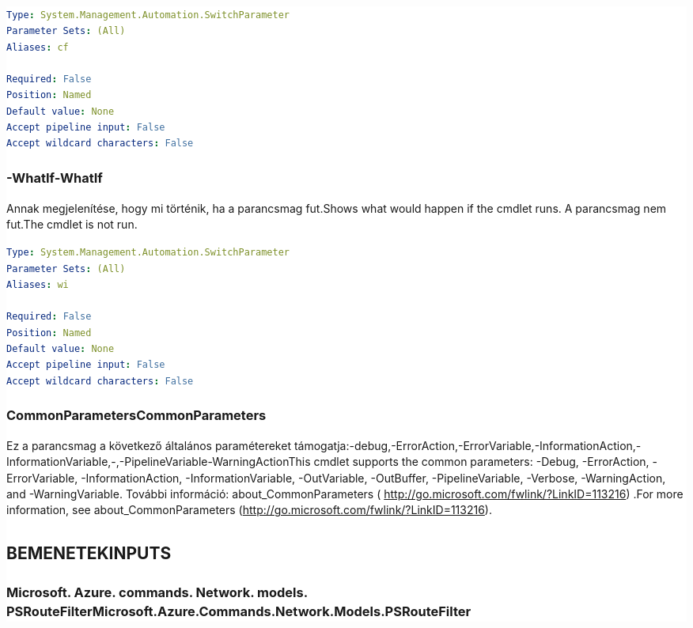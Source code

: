 ```yaml
Type: System.Management.Automation.SwitchParameter
Parameter Sets: (All)
Aliases: cf

Required: False
Position: Named
Default value: None
Accept pipeline input: False
Accept wildcard characters: False
```

### <span data-ttu-id="579da-131">-WhatIf</span><span class="sxs-lookup"><span data-stu-id="579da-131">-WhatIf</span></span>
<span data-ttu-id="579da-132">Annak megjelenítése, hogy mi történik, ha a parancsmag fut.</span><span class="sxs-lookup"><span data-stu-id="579da-132">Shows what would happen if the cmdlet runs.</span></span> <span data-ttu-id="579da-133">A parancsmag nem fut.</span><span class="sxs-lookup"><span data-stu-id="579da-133">The cmdlet is not run.</span></span>

```yaml
Type: System.Management.Automation.SwitchParameter
Parameter Sets: (All)
Aliases: wi

Required: False
Position: Named
Default value: None
Accept pipeline input: False
Accept wildcard characters: False
```

### <span data-ttu-id="579da-134">CommonParameters</span><span class="sxs-lookup"><span data-stu-id="579da-134">CommonParameters</span></span>
<span data-ttu-id="579da-135">Ez a parancsmag a következő általános paramétereket támogatja:-debug,-ErrorAction,-ErrorVariable,-InformationAction,-InformationVariable,-,-PipelineVariable-WarningAction</span><span class="sxs-lookup"><span data-stu-id="579da-135">This cmdlet supports the common parameters: -Debug, -ErrorAction, -ErrorVariable, -InformationAction, -InformationVariable, -OutVariable, -OutBuffer, -PipelineVariable, -Verbose, -WarningAction, and -WarningVariable.</span></span> <span data-ttu-id="579da-136">További információ: about_CommonParameters ( http://go.microsoft.com/fwlink/?LinkID=113216) .</span><span class="sxs-lookup"><span data-stu-id="579da-136">For more information, see about_CommonParameters (http://go.microsoft.com/fwlink/?LinkID=113216).</span></span>

## <span data-ttu-id="579da-137">BEMENETEK</span><span class="sxs-lookup"><span data-stu-id="579da-137">INPUTS</span></span>

### <span data-ttu-id="579da-138">Microsoft. Azure. commands. Network. models. PSRouteFilter</span><span class="sxs-lookup"><span data-stu-id="579da-138">Microsoft.Azure.Commands.Network.Models.PSRouteFilter</span></span>
